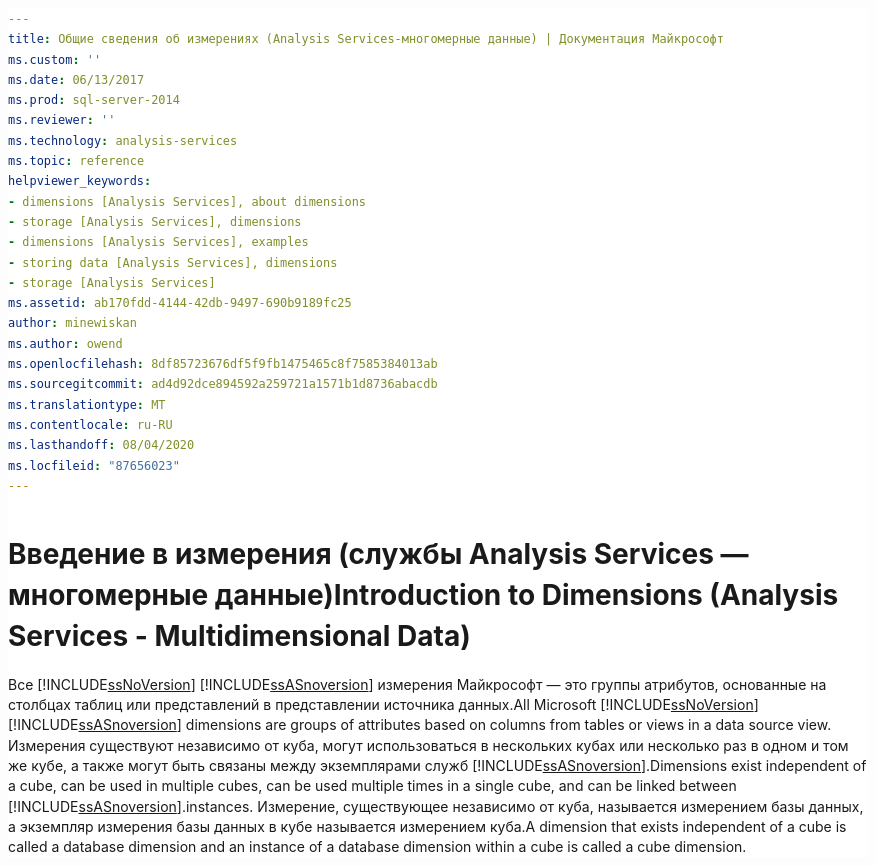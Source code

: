 ```yaml
---
title: Общие сведения об измерениях (Analysis Services-многомерные данные) | Документация Майкрософт
ms.custom: ''
ms.date: 06/13/2017
ms.prod: sql-server-2014
ms.reviewer: ''
ms.technology: analysis-services
ms.topic: reference
helpviewer_keywords:
- dimensions [Analysis Services], about dimensions
- storage [Analysis Services], dimensions
- dimensions [Analysis Services], examples
- storing data [Analysis Services], dimensions
- storage [Analysis Services]
ms.assetid: ab170fdd-4144-42db-9497-690b9189fc25
author: minewiskan
ms.author: owend
ms.openlocfilehash: 8df85723676df5f9fb1475465c8f7585384013ab
ms.sourcegitcommit: ad4d92dce894592a259721a1571b1d8736abacdb
ms.translationtype: MT
ms.contentlocale: ru-RU
ms.lasthandoff: 08/04/2020
ms.locfileid: "87656023"
---
```

# <a name="introduction-to-dimensions-analysis-services---multidimensional-data"></a><span data-ttu-id="a3b3c-102">Введение в измерения (службы Analysis Services — многомерные данные)</span><span class="sxs-lookup"><span data-stu-id="a3b3c-102">Introduction to Dimensions (Analysis Services - Multidimensional Data)</span></span>
  <span data-ttu-id="a3b3c-103">Все [!INCLUDE[ssNoVersion](../../includes/ssnoversion-md.md)] [!INCLUDE[ssASnoversion](../../includes/ssasnoversion-md.md)] измерения Майкрософт — это группы атрибутов, основанные на столбцах таблиц или представлений в представлении источника данных.</span><span class="sxs-lookup"><span data-stu-id="a3b3c-103">All Microsoft [!INCLUDE[ssNoVersion](../../includes/ssnoversion-md.md)] [!INCLUDE[ssASnoversion](../../includes/ssasnoversion-md.md)] dimensions are groups of attributes based on columns from tables or views in a data source view.</span></span> <span data-ttu-id="a3b3c-104">Измерения существуют независимо от куба, могут использоваться в нескольких кубах или несколько раз в одном и том же кубе, а также могут быть связаны между экземплярами служб [!INCLUDE[ssASnoversion](../../includes/ssasnoversion-md.md)].</span><span class="sxs-lookup"><span data-stu-id="a3b3c-104">Dimensions exist independent of a cube, can be used in multiple cubes, can be used multiple times in a single cube, and can be linked between [!INCLUDE[ssASnoversion](../../includes/ssasnoversion-md.md)].instances.</span></span> <span data-ttu-id="a3b3c-105">Измерение, существующее независимо от куба, называется измерением базы данных, а экземпляр измерения базы данных в кубе называется измерением куба.</span><span class="sxs-lookup"><span data-stu-id="a3b3c-105">A dimension that exists independent of a cube is called a database dimension and an instance of a database dimension within a cube is called a cube dimension.</span></span>  
  